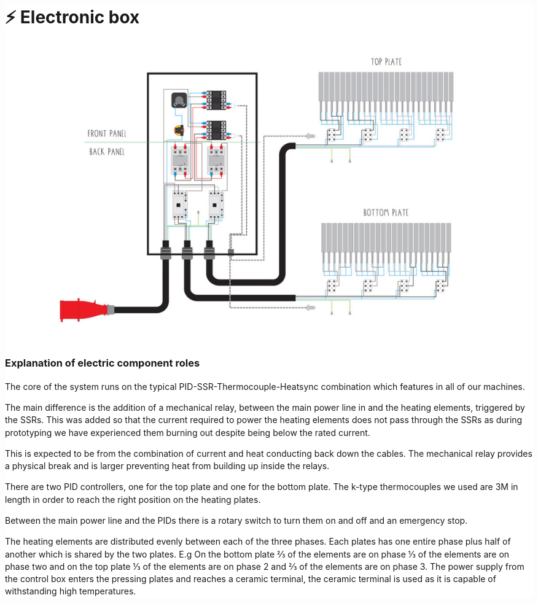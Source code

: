 # ⚡ Electronic box

![Sheetpress electronics](assets/build/sheetpress-electronics.jpg)

### Explanation of electric component roles

The core of the system runs on the typical PID-SSR-Thermocouple-Heatsync combination which features in all of our machines.

The main difference is the addition of a mechanical relay, between the main power line in and the heating elements, triggered by the SSRs. This was added so that the current required to power the heating elements does not pass through the SSRs as during prototyping we have experienced them burning out despite being below the rated current.

This is expected to be from the combination of current and heat conducting back down the cables. The mechanical relay provides a physical break and is larger preventing heat from building up inside the relays.

There are two PID controllers, one for the top plate and one for the bottom plate.
The k-type thermocouples we used are 3M in length in order to reach the right position on the heating plates.

Between the main power line and the PIDs there is a rotary switch to turn them on and off and an emergency stop.

The heating elements are distributed evenly between each of the three phases. Each plates has one entire phase plus half of another which is shared by the two plates. E.g On the bottom plate ⅔ of the elements are on phase ⅓ of the elements are on phase two and on the top plate ⅓ of the elements are on phase 2 and ⅔ of the elements are on phase 3. The power supply from the control box enters the pressing plates and reaches a ceramic terminal, the ceramic terminal is used as it is capable of withstanding high temperatures.
